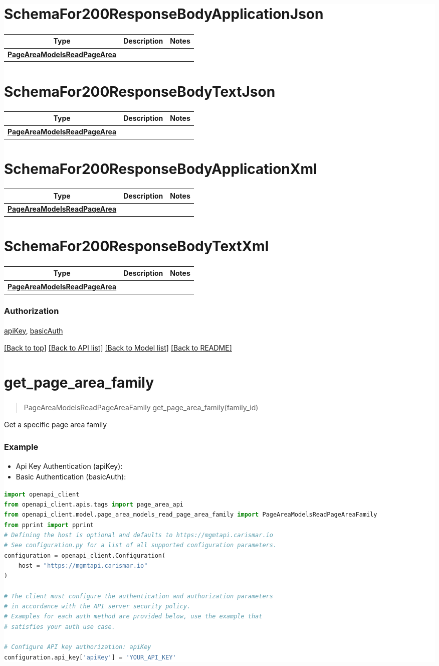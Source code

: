 # SchemaFor200ResponseBodyApplicationJson
Type | Description  | Notes
------------- | ------------- | -------------
[**PageAreaModelsReadPageArea**](../../models/PageAreaModelsReadPageArea.md) |  | 


# SchemaFor200ResponseBodyTextJson
Type | Description  | Notes
------------- | ------------- | -------------
[**PageAreaModelsReadPageArea**](../../models/PageAreaModelsReadPageArea.md) |  | 


# SchemaFor200ResponseBodyApplicationXml
Type | Description  | Notes
------------- | ------------- | -------------
[**PageAreaModelsReadPageArea**](../../models/PageAreaModelsReadPageArea.md) |  | 


# SchemaFor200ResponseBodyTextXml
Type | Description  | Notes
------------- | ------------- | -------------
[**PageAreaModelsReadPageArea**](../../models/PageAreaModelsReadPageArea.md) |  | 


### Authorization

[apiKey](../../../README.md#apiKey), [basicAuth](../../../README.md#basicAuth)

[[Back to top]](#__pageTop) [[Back to API list]](../../../README.md#documentation-for-api-endpoints) [[Back to Model list]](../../../README.md#documentation-for-models) [[Back to README]](../../../README.md)

# **get_page_area_family**
<a name="get_page_area_family"></a>
> PageAreaModelsReadPageAreaFamily get_page_area_family(family_id)

Get a specific page area family

### Example

* Api Key Authentication (apiKey):
* Basic Authentication (basicAuth):
```python
import openapi_client
from openapi_client.apis.tags import page_area_api
from openapi_client.model.page_area_models_read_page_area_family import PageAreaModelsReadPageAreaFamily
from pprint import pprint
# Defining the host is optional and defaults to https://mgmtapi.carismar.io
# See configuration.py for a list of all supported configuration parameters.
configuration = openapi_client.Configuration(
    host = "https://mgmtapi.carismar.io"
)

# The client must configure the authentication and authorization parameters
# in accordance with the API server security policy.
# Examples for each auth method are provided below, use the example that
# satisfies your auth use case.

# Configure API key authorization: apiKey
configuration.api_key['apiKey'] = 'YOUR_API_KEY'
```